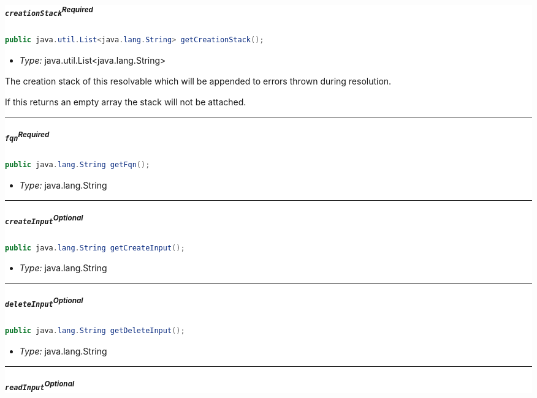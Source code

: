 
##### `creationStack`<sup>Required</sup> <a name="creationStack" id="@cdktf/provider-azurerm.activeDirectoryDomainServiceReplicaSet.ActiveDirectoryDomainServiceReplicaSetTimeoutsOutputReference.property.creationStack"></a>

```java
public java.util.List<java.lang.String> getCreationStack();
```

- *Type:* java.util.List<java.lang.String>

The creation stack of this resolvable which will be appended to errors thrown during resolution.

If this returns an empty array the stack will not be attached.

---

##### `fqn`<sup>Required</sup> <a name="fqn" id="@cdktf/provider-azurerm.activeDirectoryDomainServiceReplicaSet.ActiveDirectoryDomainServiceReplicaSetTimeoutsOutputReference.property.fqn"></a>

```java
public java.lang.String getFqn();
```

- *Type:* java.lang.String

---

##### `createInput`<sup>Optional</sup> <a name="createInput" id="@cdktf/provider-azurerm.activeDirectoryDomainServiceReplicaSet.ActiveDirectoryDomainServiceReplicaSetTimeoutsOutputReference.property.createInput"></a>

```java
public java.lang.String getCreateInput();
```

- *Type:* java.lang.String

---

##### `deleteInput`<sup>Optional</sup> <a name="deleteInput" id="@cdktf/provider-azurerm.activeDirectoryDomainServiceReplicaSet.ActiveDirectoryDomainServiceReplicaSetTimeoutsOutputReference.property.deleteInput"></a>

```java
public java.lang.String getDeleteInput();
```

- *Type:* java.lang.String

---

##### `readInput`<sup>Optional</sup> <a name="readInput" id="@cdktf/provider-azurerm.activeDirectoryDomainServiceReplicaSet.ActiveDirectoryDomainServiceReplicaSetTimeoutsOutputReference.property.readInput"></a>
